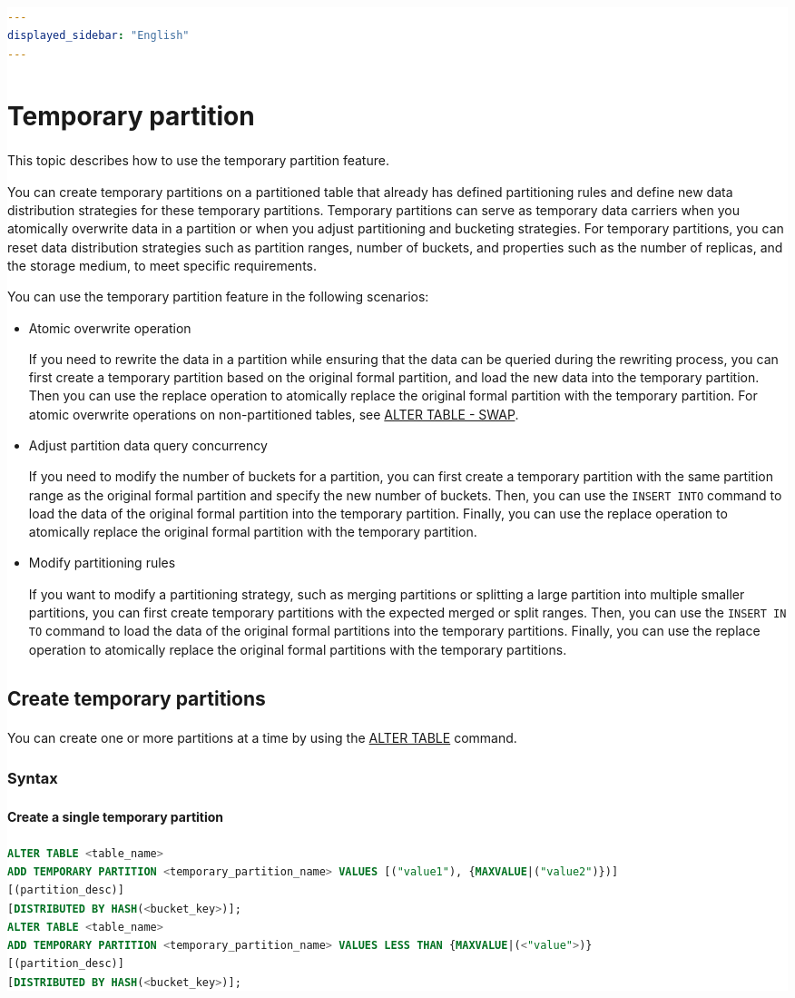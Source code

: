 ```yaml
---
displayed_sidebar: "English"
---
```


# Temporary partition

This topic describes how to use the temporary partition feature.

You can create temporary partitions on a partitioned table that already has defined partitioning rules and define new data distribution strategies for these temporary partitions. Temporary partitions can serve as temporary data carriers when you atomically overwrite data in a partition or when you adjust partitioning and bucketing strategies. For temporary partitions, you can reset data distribution strategies such as partition ranges, number of buckets, and properties such as the number of replicas, and the storage medium, to meet specific requirements.

You can use the temporary partition feature in the following scenarios:

- Atomic overwrite operation
  
  If you need to rewrite the data in a partition while ensuring that the data can be queried during the rewriting process, you can first create a temporary partition based on the original formal partition, and load the new data into the temporary partition. Then you can use the replace operation to atomically replace the original formal partition with the temporary partition. For atomic overwrite operations on non-partitioned tables, see [ALTER TABLE - SWAP](../sql-reference/sql-statements/data-definition/ALTER_TABLE.md#swap).

- Adjust partition data query concurrency

  If you need to modify the number of buckets for a partition, you can first create a temporary partition with the same partition range as the original formal partition and specify the new number of buckets. Then, you can use the `INSERT INTO` command to load the data of the original formal partition into the temporary partition. Finally, you can use the replace operation to atomically replace the original formal partition with the temporary partition.

- Modify partitioning rules
  
  If you want to modify a partitioning strategy, such as merging partitions or splitting a large partition into multiple smaller partitions, you can first create temporary partitions with the expected merged or split ranges. Then, you can use the `INSERT INTO` command to load the data of the original formal partitions into the temporary partitions. Finally, you can use the replace operation to atomically replace the original formal partitions with the temporary partitions.

## Create temporary partitions

You can create one or more partitions at a time by using the [ALTER TABLE](../sql-reference/sql-statements/data-definition/ALTER_TABLE.md) command.

### Syntax

#### Create a single temporary partition

```SQL
ALTER TABLE <table_name>
ADD TEMPORARY PARTITION <temporary_partition_name> VALUES [("value1"), {MAXVALUE|("value2")})]
[(partition_desc)]
[DISTRIBUTED BY HASH(<bucket_key>)];
ALTER TABLE <table_name> 
ADD TEMPORARY PARTITION <temporary_partition_name> VALUES LESS THAN {MAXVALUE|(<"value">)}
[(partition_desc)]
[DISTRIBUTED BY HASH(<bucket_key>)];
```

